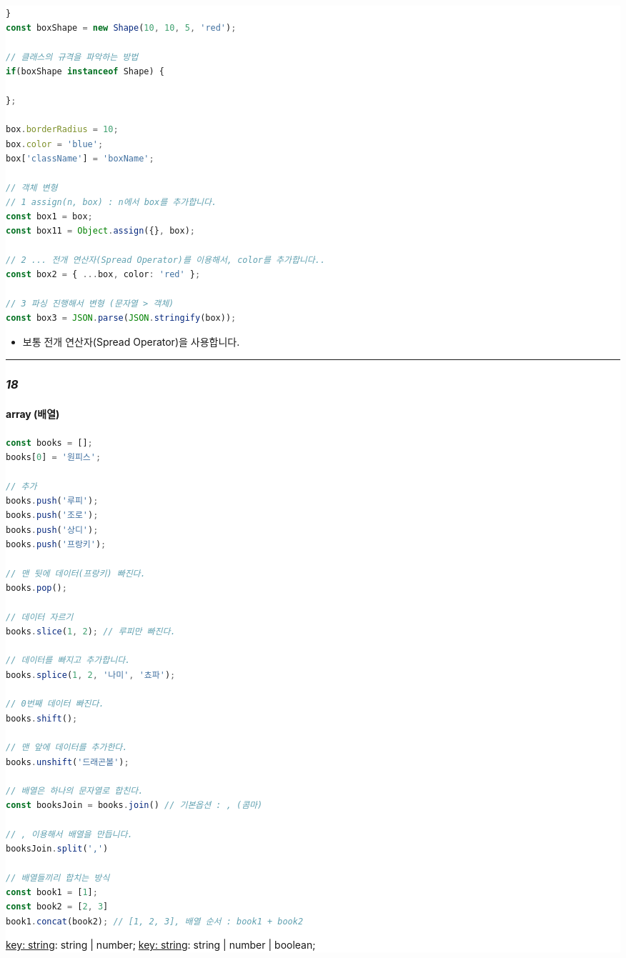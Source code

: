 ```typescript
}
const boxShape = new Shape(10, 10, 5, 'red');

// 클래스의 규격을 파악하는 방법
if(boxShape instanceof Shape) {
  
};

box.borderRadius = 10;
box.color = 'blue';
box['className'] = 'boxName';

// 객체 변형
// 1 assign(n, box) : n에서 box를 추가합니다.
const box1 = box;
const box11 = Object.assign({}, box);

// 2 ... 전개 연산자(Spread Operator)를 이용해서, color를 추가합니다..
const box2 = { ...box, color: 'red' };

// 3 파싱 진행해서 변형 (문자열 > 객체)
const box3 = JSON.parse(JSON.stringify(box));
```
* 보통 전개 연산자(Spread Operator)을 사용합니다.
---
### _18_
#### array (배열)
```typescript
const books = [];
books[0] = '원피스';

// 추가
books.push('루피');
books.push('조로');
books.push('상디');
books.push('프랑키');

// 맨 뒷에 데이터(프랑키) 빠진다.
books.pop();

// 데이터 자르기
books.slice(1, 2); // 루피만 빠진다.

// 데이터를 빠지고 추가합니다.
books.splice(1, 2, '나미', '쵸파'); 

// 0번째 데이터 빠진다.
books.shift();

// 맨 앞에 데이터를 추가한다.
books.unshift('드래곤볼');

// 배열은 하나의 문자열로 합친다.
const booksJoin = books.join() // 기본옵션 : , (콤마)

// , 이용해서 배열을 만듭니다.
booksJoin.split(',') 

// 배열들끼리 합치는 방식
const book1 = [1];
const book2 = [2, 3]
book1.concat(book2); // [1, 2, 3], 배열 순서 : book1 + book2
```

  [key: string]: number;
  [key: string]: string | number;
  [key: string]: string | number | boolean;